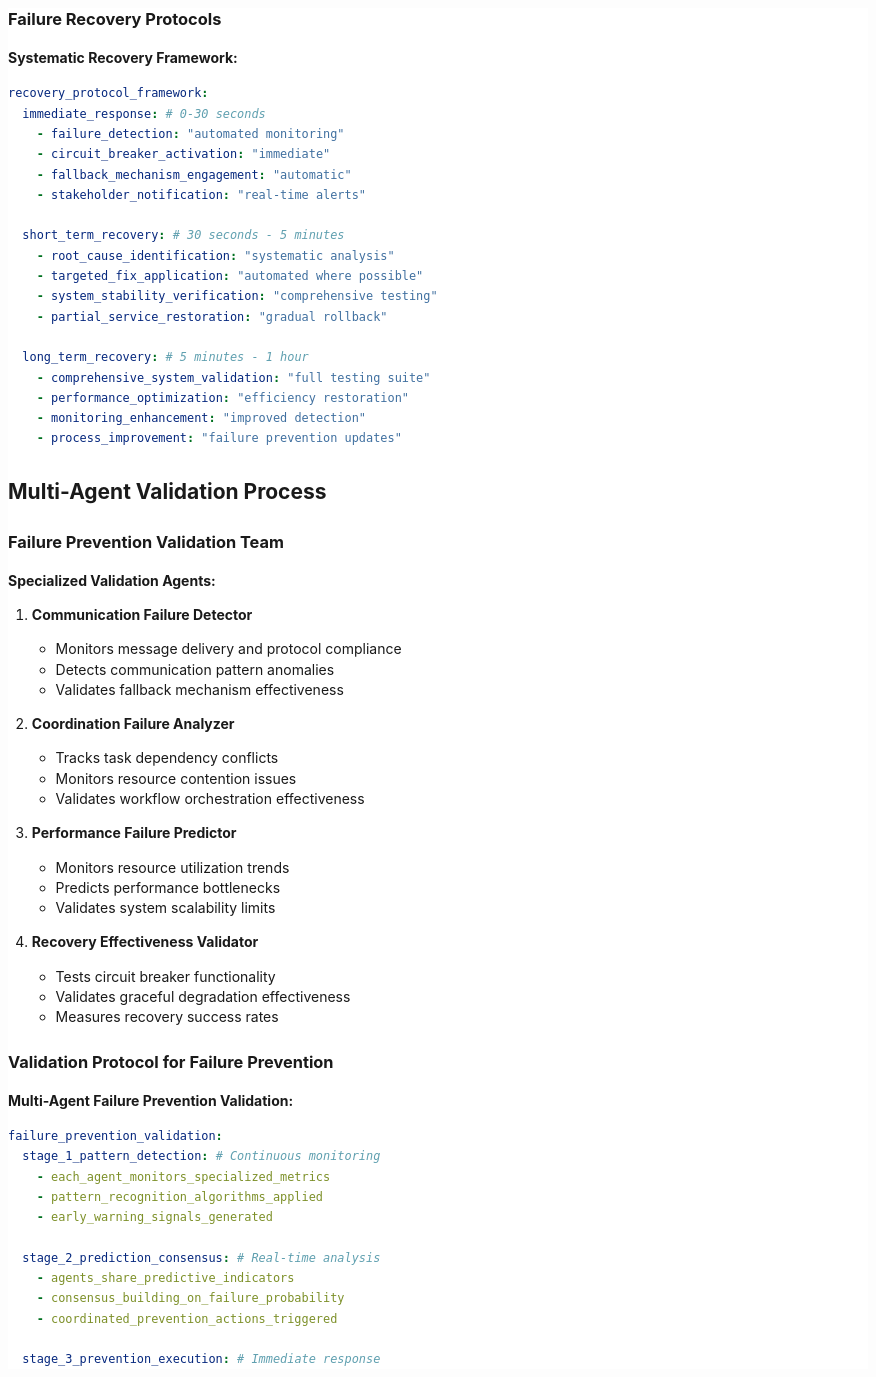 ### Failure Recovery Protocols

**Systematic Recovery Framework:**
```yaml
recovery_protocol_framework:
  immediate_response: # 0-30 seconds
    - failure_detection: "automated monitoring"
    - circuit_breaker_activation: "immediate"
    - fallback_mechanism_engagement: "automatic"
    - stakeholder_notification: "real-time alerts"
  
  short_term_recovery: # 30 seconds - 5 minutes
    - root_cause_identification: "systematic analysis"
    - targeted_fix_application: "automated where possible"
    - system_stability_verification: "comprehensive testing"
    - partial_service_restoration: "gradual rollback"
  
  long_term_recovery: # 5 minutes - 1 hour
    - comprehensive_system_validation: "full testing suite"
    - performance_optimization: "efficiency restoration"
    - monitoring_enhancement: "improved detection"
    - process_improvement: "failure prevention updates"
```

## Multi-Agent Validation Process

### Failure Prevention Validation Team

**Specialized Validation Agents:**
1. **Communication Failure Detector**
   - Monitors message delivery and protocol compliance
   - Detects communication pattern anomalies
   - Validates fallback mechanism effectiveness

2. **Coordination Failure Analyzer**
   - Tracks task dependency conflicts
   - Monitors resource contention issues
   - Validates workflow orchestration effectiveness

3. **Performance Failure Predictor**
   - Monitors resource utilization trends
   - Predicts performance bottlenecks
   - Validates system scalability limits

4. **Recovery Effectiveness Validator**
   - Tests circuit breaker functionality
   - Validates graceful degradation effectiveness
   - Measures recovery success rates

### Validation Protocol for Failure Prevention

**Multi-Agent Failure Prevention Validation:**
```yaml
failure_prevention_validation:
  stage_1_pattern_detection: # Continuous monitoring
    - each_agent_monitors_specialized_metrics
    - pattern_recognition_algorithms_applied
    - early_warning_signals_generated
  
  stage_2_prediction_consensus: # Real-time analysis
    - agents_share_predictive_indicators
    - consensus_building_on_failure_probability
    - coordinated_prevention_actions_triggered
  
  stage_3_prevention_execution: # Immediate response
```